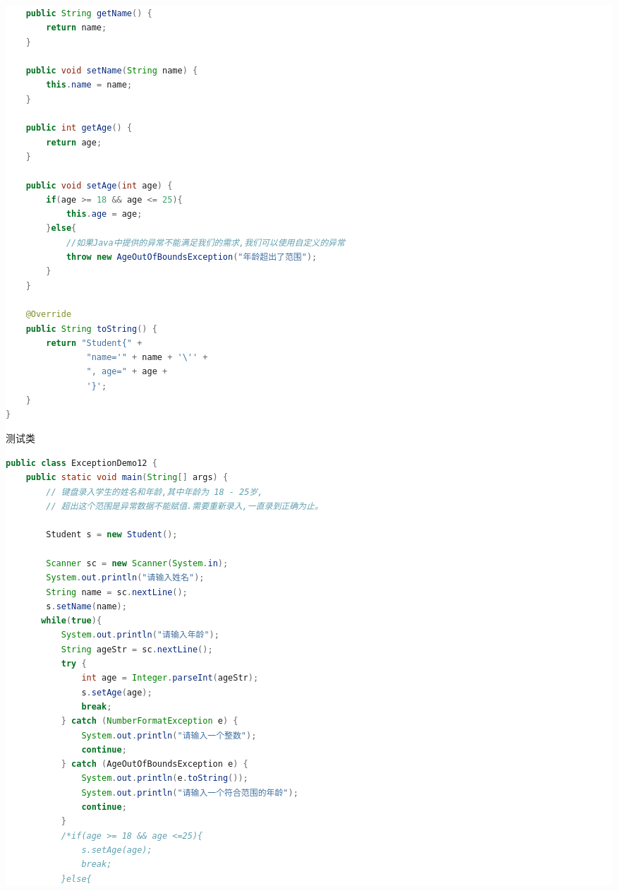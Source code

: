   ```java
      public String getName() {
          return name;
      }
  
      public void setName(String name) {
          this.name = name;
      }
  
      public int getAge() {
          return age;
      }
  
      public void setAge(int age) {
          if(age >= 18 && age <= 25){
              this.age = age;
          }else{
              //如果Java中提供的异常不能满足我们的需求,我们可以使用自定义的异常
              throw new AgeOutOfBoundsException("年龄超出了范围");
          }
      }
  
      @Override
      public String toString() {
          return "Student{" +
                  "name='" + name + '\'' +
                  ", age=" + age +
                  '}';
      }
  }
  ```

  测试类

  ```java
  public class ExceptionDemo12 {
      public static void main(String[] args) {
          // 键盘录入学生的姓名和年龄,其中年龄为 18 - 25岁,
          // 超出这个范围是异常数据不能赋值.需要重新录入,一直录到正确为止。
  
          Student s = new Student();
  
          Scanner sc = new Scanner(System.in);
          System.out.println("请输入姓名");
          String name = sc.nextLine();
          s.setName(name);
         while(true){
             System.out.println("请输入年龄");
             String ageStr = sc.nextLine();
             try {
                 int age = Integer.parseInt(ageStr);
                 s.setAge(age);
                 break;
             } catch (NumberFormatException e) {
                 System.out.println("请输入一个整数");
                 continue;
             } catch (AgeOutOfBoundsException e) {
                 System.out.println(e.toString());
                 System.out.println("请输入一个符合范围的年龄");
                 continue;
             }
             /*if(age >= 18 && age <=25){
                 s.setAge(age);
                 break;
             }else{
  ```